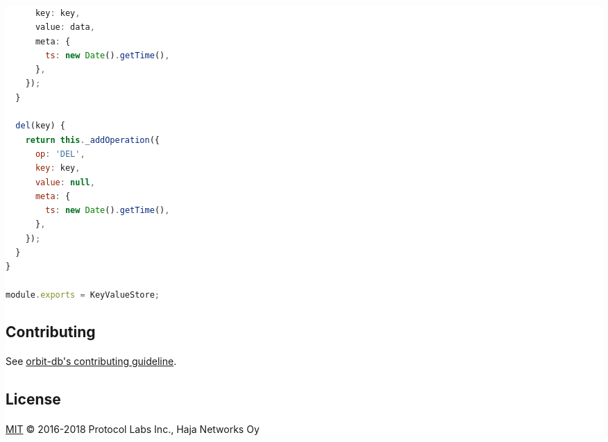 ```javascript
      key: key,
      value: data,
      meta: {
        ts: new Date().getTime(),
      },
    });
  }

  del(key) {
    return this._addOperation({
      op: 'DEL',
      key: key,
      value: null,
      meta: {
        ts: new Date().getTime(),
      },
    });
  }
}

module.exports = KeyValueStore;
```

## Contributing

See [orbit-db's contributing guideline](https://github.com/orbitdb/orbit-db#contributing).

## License

[MIT](LICENSE) ©️ 2016-2018 Protocol Labs Inc., Haja Networks Oy

